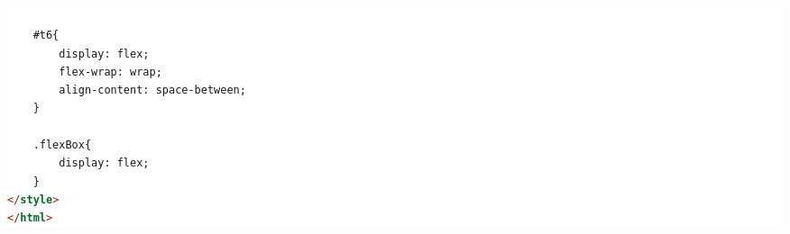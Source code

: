 ```html

    #t6{
        display: flex;
        flex-wrap: wrap;
        align-content: space-between;
    }

    .flexBox{
        display: flex;
    }
</style>
</html>
```